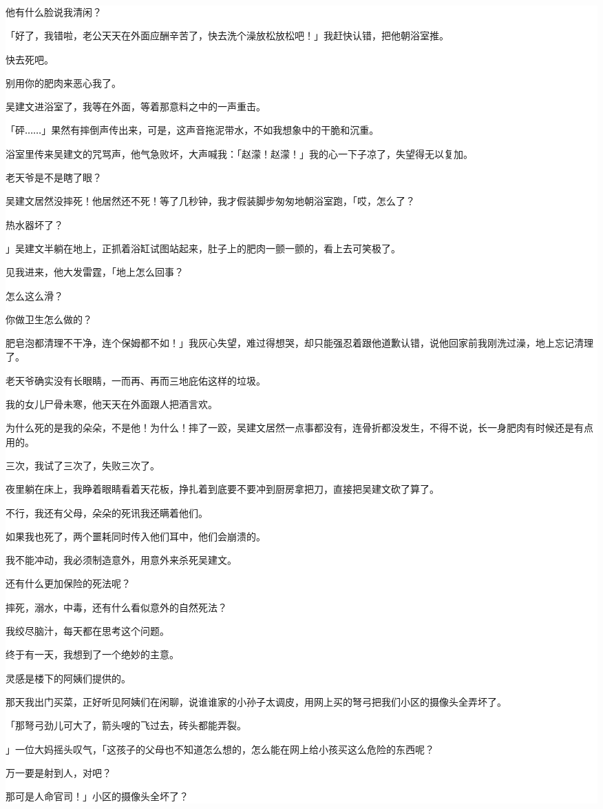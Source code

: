 他有什么脸说我清闲？

「好了，我错啦，老公天天在外面应酬辛苦了，快去洗个澡放松放松吧！」我赶快认错，把他朝浴室推。

快去死吧。

别用你的肥肉来恶心我了。

吴建文进浴室了，我等在外面，等着那意料之中的一声重击。

「砰……」果然有摔倒声传出来，可是，这声音拖泥带水，不如我想象中的干脆和沉重。

浴室里传来吴建文的咒骂声，他气急败坏，大声喊我：「赵濛！赵濛！」我的心一下子凉了，失望得无以复加。

老天爷是不是瞎了眼？

吴建文居然没摔死！他居然还不死！等了几秒钟，我才假装脚步匆匆地朝浴室跑，「哎，怎么了？

热水器坏了？

」吴建文半躺在地上，正抓着浴缸试图站起来，肚子上的肥肉一颤一颤的，看上去可笑极了。

见我进来，他大发雷霆，「地上怎么回事？

怎么这么滑？

你做卫生怎么做的？

肥皂泡都清理不干净，连个保姆都不如！」我灰心失望，难过得想哭，却只能强忍着跟他道歉认错，说他回家前我刚洗过澡，地上忘记清理了。

老天爷确实没有长眼睛，一而再、再而三地庇佑这样的垃圾。

我的女儿尸骨未寒，他天天在外面跟人把酒言欢。

为什么死的是我的朵朵，不是他！为什么！摔了一跤，吴建文居然一点事都没有，连骨折都没发生，不得不说，长一身肥肉有时候还是有点用的。

三次，我试了三次了，失败三次了。

夜里躺在床上，我睁着眼睛看着天花板，挣扎着到底要不要冲到厨房拿把刀，直接把吴建文砍了算了。

不行，我还有父母，朵朵的死讯我还瞒着他们。

如果我也死了，两个噩耗同时传入他们耳中，他们会崩溃的。

我不能冲动，我必须制造意外，用意外来杀死吴建文。

还有什么更加保险的死法呢？

摔死，溺水，中毒，还有什么看似意外的自然死法？

我绞尽脑汁，每天都在思考这个问题。

终于有一天，我想到了一个绝妙的主意。

灵感是楼下的阿姨们提供的。

那天我出门买菜，正好听见阿姨们在闲聊，说谁谁家的小孙子太调皮，用网上买的弩弓把我们小区的摄像头全弄坏了。

「那弩弓劲儿可大了，箭头嗖的飞过去，砖头都能弄裂。

」一位大妈摇头叹气，「这孩子的父母也不知道怎么想的，怎么能在网上给小孩买这么危险的东西呢？

万一要是射到人，对吧？

那可是人命官司！」小区的摄像头全坏了？
